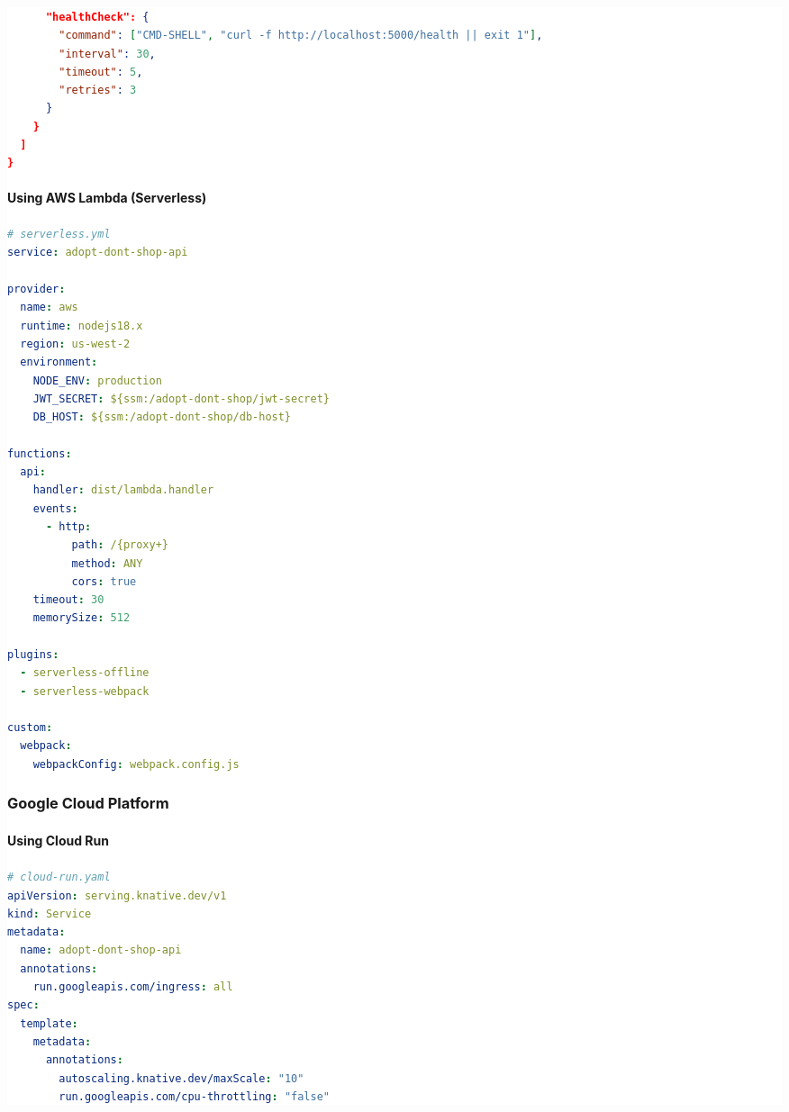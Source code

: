 ```json
      "healthCheck": {
        "command": ["CMD-SHELL", "curl -f http://localhost:5000/health || exit 1"],
        "interval": 30,
        "timeout": 5,
        "retries": 3
      }
    }
  ]
}
```

#### Using AWS Lambda (Serverless)

```yaml
# serverless.yml
service: adopt-dont-shop-api

provider:
  name: aws
  runtime: nodejs18.x
  region: us-west-2
  environment:
    NODE_ENV: production
    JWT_SECRET: ${ssm:/adopt-dont-shop/jwt-secret}
    DB_HOST: ${ssm:/adopt-dont-shop/db-host}

functions:
  api:
    handler: dist/lambda.handler
    events:
      - http:
          path: /{proxy+}
          method: ANY
          cors: true
    timeout: 30
    memorySize: 512

plugins:
  - serverless-offline
  - serverless-webpack

custom:
  webpack:
    webpackConfig: webpack.config.js
```

### Google Cloud Platform

#### Using Cloud Run

```yaml
# cloud-run.yaml
apiVersion: serving.knative.dev/v1
kind: Service
metadata:
  name: adopt-dont-shop-api
  annotations:
    run.googleapis.com/ingress: all
spec:
  template:
    metadata:
      annotations:
        autoscaling.knative.dev/maxScale: "10"
        run.googleapis.com/cpu-throttling: "false"
```